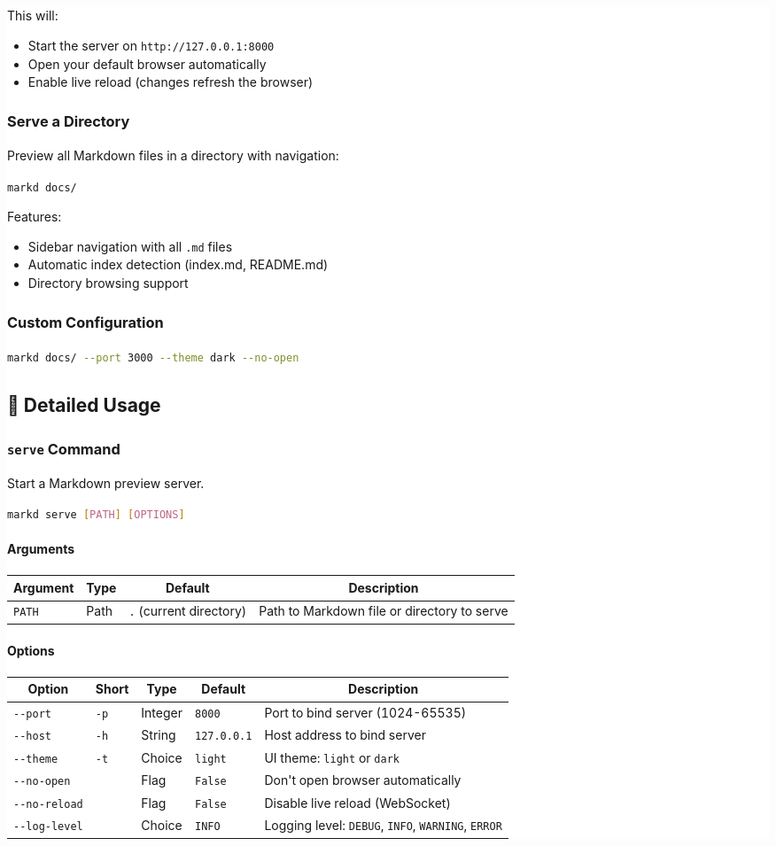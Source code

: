 This will:
- Start the server on `http://127.0.0.1:8000`
- Open your default browser automatically
- Enable live reload (changes refresh the browser)

### Serve a Directory

Preview all Markdown files in a directory with navigation:

```bash
markd docs/
```

Features:
- Sidebar navigation with all `.md` files
- Automatic index detection (index.md, README.md)
- Directory browsing support

### Custom Configuration

```bash
markd docs/ --port 3000 --theme dark --no-open
```

## 📖 Detailed Usage

### `serve` Command

Start a Markdown preview server.

```bash
markd serve [PATH] [OPTIONS]
```

#### Arguments

| Argument | Type | Default | Description |
|----------|------|---------|-------------|
| `PATH` | Path | `.` (current directory) | Path to Markdown file or directory to serve |

#### Options

| Option | Short | Type | Default | Description |
|--------|-------|------|---------|-------------|
| `--port` | `-p` | Integer | `8000` | Port to bind server (1024-65535) |
| `--host` | `-h` | String | `127.0.0.1` | Host address to bind server |
| `--theme` | `-t` | Choice | `light` | UI theme: `light` or `dark` |
| `--no-open` | | Flag | `False` | Don't open browser automatically |
| `--no-reload` | | Flag | `False` | Disable live reload (WebSocket) |
| `--log-level` | | Choice | `INFO` | Logging level: `DEBUG`, `INFO`, `WARNING`, `ERROR` |
